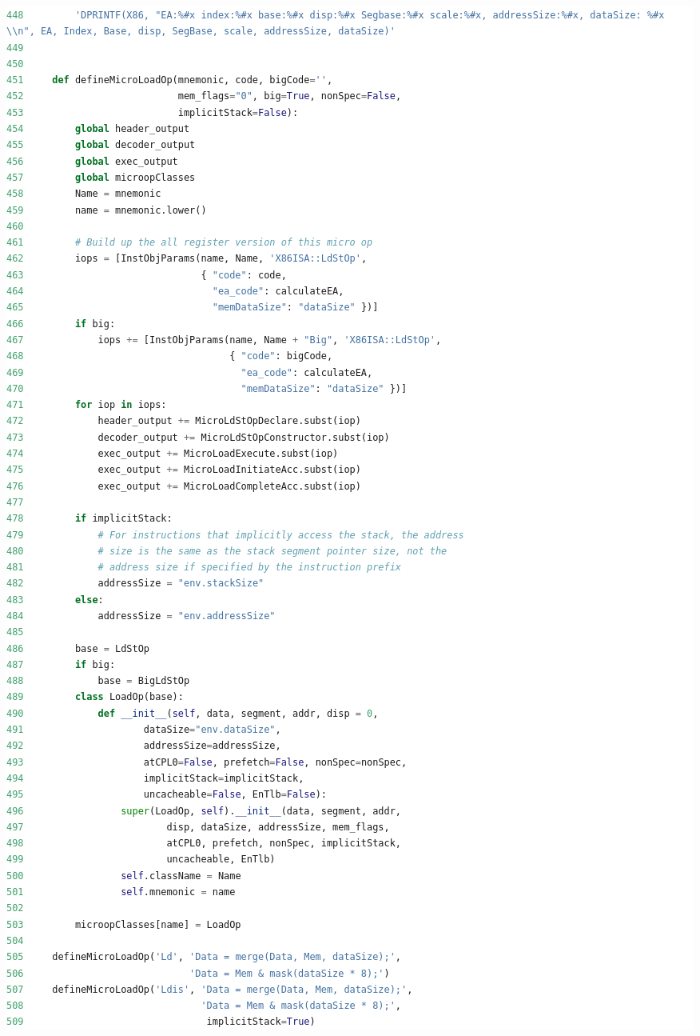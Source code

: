 ```python
448         'DPRINTF(X86, "EA:%#x index:%#x base:%#x disp:%#x Segbase:%#x scale:%#x, addressSize:%#x, dataSize: %#x \\n", EA, Index, Base, disp, SegBase, scale, addressSize, dataSize)'
449 
450 
451     def defineMicroLoadOp(mnemonic, code, bigCode='',
452                           mem_flags="0", big=True, nonSpec=False,
453                           implicitStack=False):
454         global header_output
455         global decoder_output
456         global exec_output
457         global microopClasses
458         Name = mnemonic
459         name = mnemonic.lower()
460 
461         # Build up the all register version of this micro op
462         iops = [InstObjParams(name, Name, 'X86ISA::LdStOp',
463                               { "code": code,
464                                 "ea_code": calculateEA,
465                                 "memDataSize": "dataSize" })]
466         if big:
467             iops += [InstObjParams(name, Name + "Big", 'X86ISA::LdStOp',
468                                    { "code": bigCode,
469                                      "ea_code": calculateEA,
470                                      "memDataSize": "dataSize" })]
471         for iop in iops:
472             header_output += MicroLdStOpDeclare.subst(iop)
473             decoder_output += MicroLdStOpConstructor.subst(iop)
474             exec_output += MicroLoadExecute.subst(iop)
475             exec_output += MicroLoadInitiateAcc.subst(iop)
476             exec_output += MicroLoadCompleteAcc.subst(iop)
477 
478         if implicitStack:
479             # For instructions that implicitly access the stack, the address
480             # size is the same as the stack segment pointer size, not the
481             # address size if specified by the instruction prefix
482             addressSize = "env.stackSize"
483         else:
484             addressSize = "env.addressSize"
485 
486         base = LdStOp
487         if big:
488             base = BigLdStOp
489         class LoadOp(base):
490             def __init__(self, data, segment, addr, disp = 0,
491                     dataSize="env.dataSize",
492                     addressSize=addressSize,
493                     atCPL0=False, prefetch=False, nonSpec=nonSpec,
494                     implicitStack=implicitStack,
495                     uncacheable=False, EnTlb=False):
496                 super(LoadOp, self).__init__(data, segment, addr,
497                         disp, dataSize, addressSize, mem_flags,
498                         atCPL0, prefetch, nonSpec, implicitStack,
499                         uncacheable, EnTlb)
500                 self.className = Name
501                 self.mnemonic = name
502 
503         microopClasses[name] = LoadOp
504 
505     defineMicroLoadOp('Ld', 'Data = merge(Data, Mem, dataSize);',
506                             'Data = Mem & mask(dataSize * 8);')
507     defineMicroLoadOp('Ldis', 'Data = merge(Data, Mem, dataSize);',
508                               'Data = Mem & mask(dataSize * 8);',
509                                implicitStack=True)
```